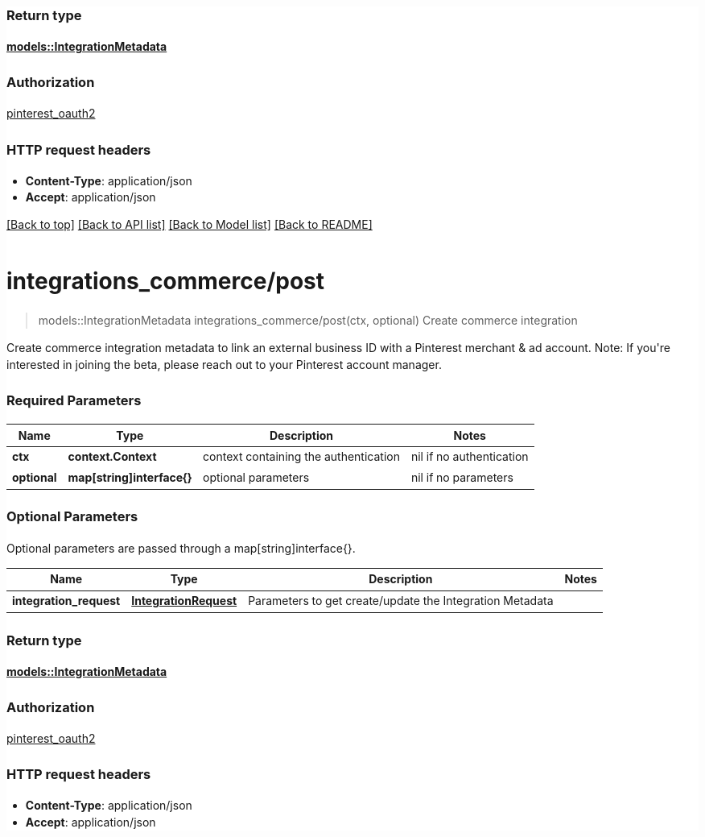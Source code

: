 ### Return type

[**models::IntegrationMetadata**](IntegrationMetadata.md)

### Authorization

[pinterest_oauth2](../README.md#pinterest_oauth2)

### HTTP request headers

 - **Content-Type**: application/json
 - **Accept**: application/json

[[Back to top]](#) [[Back to API list]](../README.md#documentation-for-api-endpoints) [[Back to Model list]](../README.md#documentation-for-models) [[Back to README]](../README.md)

# **integrations_commerce/post**
> models::IntegrationMetadata integrations_commerce/post(ctx, optional)
Create commerce integration

Create commerce integration metadata to link an external business ID with a Pinterest merchant & ad account. Note: If you're interested in joining the beta, please reach out to your Pinterest account manager.

### Required Parameters

Name | Type | Description  | Notes
------------- | ------------- | ------------- | -------------
 **ctx** | **context.Context** | context containing the authentication | nil if no authentication
 **optional** | **map[string]interface{}** | optional parameters | nil if no parameters

### Optional Parameters
Optional parameters are passed through a map[string]interface{}.

Name | Type | Description  | Notes
------------- | ------------- | ------------- | -------------
 **integration_request** | [**IntegrationRequest**](IntegrationRequest.md)| Parameters to get create/update the Integration Metadata | 

### Return type

[**models::IntegrationMetadata**](IntegrationMetadata.md)

### Authorization

[pinterest_oauth2](../README.md#pinterest_oauth2)

### HTTP request headers

 - **Content-Type**: application/json
 - **Accept**: application/json

